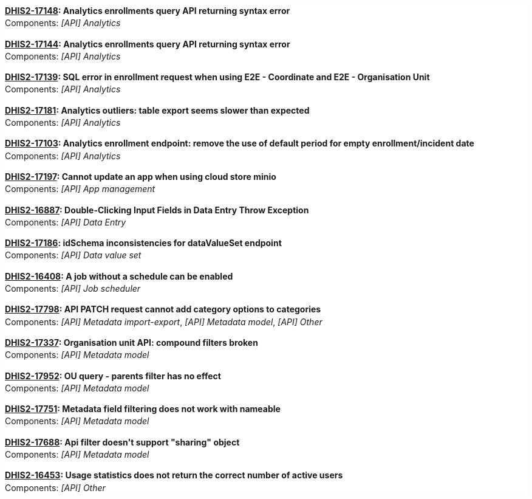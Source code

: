 **[DHIS2-17148](https://dhis2.atlassian.net/browse/DHIS2-17148): Analytics enrollments query API returning syntax error**  
Components: _[API] Analytics_

**[DHIS2-17144](https://dhis2.atlassian.net/browse/DHIS2-17144): Analytics enrollments query API returning syntax error**  
Components: _[API] Analytics_

**[DHIS2-17139](https://dhis2.atlassian.net/browse/DHIS2-17139): SQL error in enrollment request when using E2E - Coordinate and E2E - Organisation Unit**  
Components: _[API] Analytics_

**[DHIS2-17181](https://dhis2.atlassian.net/browse/DHIS2-17181): Analytics outliers: table export seems slower than expected**  
Components: _[API] Analytics_

**[DHIS2-17103](https://dhis2.atlassian.net/browse/DHIS2-17103): Analytics enrollment endpoint: remove the use of default period for empty enrollment/incident date**  
Components: _[API] Analytics_

**[DHIS2-17197](https://dhis2.atlassian.net/browse/DHIS2-17197): Cannot update an app when using cloud store minio**  
Components: _[API] App management_

**[DHIS2-16887](https://dhis2.atlassian.net/browse/DHIS2-16887): Double-Clicking Input Fields in Data Entry Throw Exception**  
Components: _[API] Data Entry_

**[DHIS2-17186](https://dhis2.atlassian.net/browse/DHIS2-17186): idSchema inconsistencies for dataValueSet endpoint**  
Components: _[API] Data value set_

**[DHIS2-16408](https://dhis2.atlassian.net/browse/DHIS2-16408): A job without a schedule can be enabled**  
Components: _[API] Job scheduler_

**[DHIS2-17798](https://dhis2.atlassian.net/browse/DHIS2-17798): API PATCH request cannot add category options to categories**  
Components: _[API] Metadata import-export_, _[API] Metadata model_, _[API] Other_

**[DHIS2-17337](https://dhis2.atlassian.net/browse/DHIS2-17337): Organisation unit API: compound filters broken**  
Components: _[API] Metadata model_

**[DHIS2-17952](https://dhis2.atlassian.net/browse/DHIS2-17952): OU query - parents filter has no effect**  
Components: _[API] Metadata model_

**[DHIS2-17751](https://dhis2.atlassian.net/browse/DHIS2-17751): Metadata field filtering does not work with nameable**  
Components: _[API] Metadata model_

**[DHIS2-17688](https://dhis2.atlassian.net/browse/DHIS2-17688): Api filter doesn't support "sharing" object**  
Components: _[API] Metadata model_

**[DHIS2-16453](https://dhis2.atlassian.net/browse/DHIS2-16453): Usage statistics does not return the correct number of active users**  
Components: _[API] Other_
